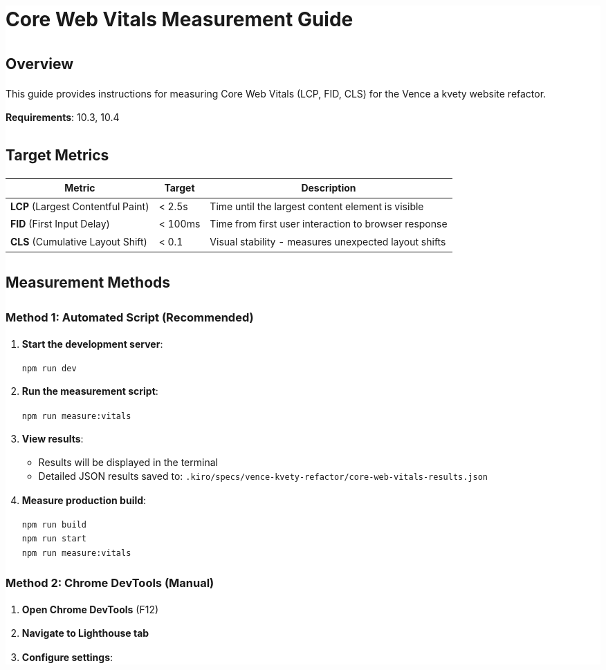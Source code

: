 # Core Web Vitals Measurement Guide

## Overview

This guide provides instructions for measuring Core Web Vitals (LCP, FID, CLS) for the Vence a kvety website refactor.

**Requirements**: 10.3, 10.4

## Target Metrics

| Metric                             | Target  | Description                                          |
| ---------------------------------- | ------- | ---------------------------------------------------- |
| **LCP** (Largest Contentful Paint) | < 2.5s  | Time until the largest content element is visible    |
| **FID** (First Input Delay)        | < 100ms | Time from first user interaction to browser response |
| **CLS** (Cumulative Layout Shift)  | < 0.1   | Visual stability - measures unexpected layout shifts |

## Measurement Methods

### Method 1: Automated Script (Recommended)

1. **Start the development server**:

   ```bash
   npm run dev
   ```

2. **Run the measurement script**:

   ```bash
   npm run measure:vitals
   ```

3. **View results**:

   - Results will be displayed in the terminal
   - Detailed JSON results saved to: `.kiro/specs/vence-kvety-refactor/core-web-vitals-results.json`

4. **Measure production build**:
   ```bash
   npm run build
   npm run start
   npm run measure:vitals
   ```

### Method 2: Chrome DevTools (Manual)

1. **Open Chrome DevTools** (F12)

2. **Navigate to Lighthouse tab**

3. **Configure settings**:

